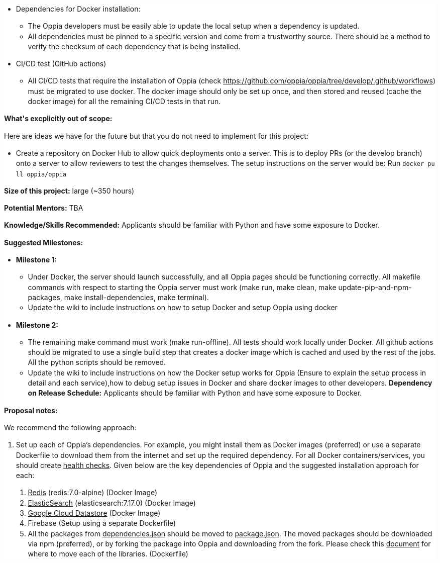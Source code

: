 * Dependencies for Docker installation:

  * The Oppia developers must be easily able to update the local setup when a dependency is updated.
  * All dependencies must be pinned to a specific version and come from a trustworthy source. There should be a method to verify the checksum of each dependency that is being installed.

* CI/CD test (GitHub actions)

  * All CI/CD tests that require the installation of Oppia (check https://github.com/oppia/oppia/tree/develop/.github/workflows) must be migrated to use docker. The docker image should only be set up once, and then stored and reused (cache the docker image) for all the remaining CI/CD tests in that run.

**What's excplicitly out of scope:**

Here are ideas we have for the future but that you do not need to implement for this project:

* Create a repository on Docker Hub to allow quick deployments onto a server. This is to deploy PRs (or the develop branch) onto a server to allow reviewers to test the changes themselves. The setup instructions on the server would be: Run `docker pull oppia/oppia`

**Size of this project:** large (~350 hours)

**Potential Mentors:**  TBA

**Knowledge/Skills Recommended:** Applicants should be familiar with Python and have some exposure to Docker.

**Suggested Milestones:**

* **Milestone 1:**

  * Under Docker, the server should launch successfully, and all Oppia pages should be functioning correctly. All makefile commands with respect to starting the Oppia server must work (make run, make clean, make update-pip-and-npm-packages, make install-dependencies, make terminal).
  * Update the wiki to include instructions on how to setup Docker and setup Oppia using docker

* **Milestone 2:**

  * The remaining make command must work (make run-offline). All tests should work locally under Docker. All github actions should be migrated to use a single build step that creates a docker image which is cached and used by the rest of the jobs. All the python scripts should be removed.
  * Update the wiki to include instructions on how the Docker setup works for Oppia (Ensure to explain the setup process in detail and each service),how to debug setup issues in Docker and share docker images to other developers.
**Dependency on Release Schedule:** Applicants should be familiar with Python and have some exposure to Docker.

**Proposal notes:**

We recommend the following approach:

1. Set up each of Oppia’s dependencies. For example, you might install them as Docker images (preferred) or use a separate Dockerfile to download them from the internet and set up the required dependency. For all Docker containers/services, you should create [health checks](https://docs.docker.com/compose/compose-file/compose-file-v3/#healthcheck). Given below are the key dependencies of Oppia and the suggested installation approach for each:

   1. [Redis](https://hub.docker.com/layers/library/redis/7.0-alpine/images/sha256-8158082a62d4dc96ce7492026bb0e0de012bee04a0a50a97a93244112611c60c?context=explore) (redis:7.0-alpine) (Docker Image)
   2. [ElasticSearch](https://hub.docker.com/layers/library/elasticsearch/7.17.0/images/sha256-fa7141154a7e14df214e42f08c333702403eb88c02ba44e79322a1f42d733013?context=explore) (elasticsearch:7.17.0) (Docker Image)
   3. [Google Cloud Datastore](https://hub.docker.com/r/singularities/datastore-emulator) (Docker Image)
   4. Firebase (Setup using a separate Dockerfile)
   5. All the packages from [dependencies.json](https://github.com/oppia/oppia/blob/develop/dependencies.json) should be moved to [package.json](https://github.com/oppia/oppia/blob/develop/package.json). The moved packages should be downloaded via npm (preferred), or by forking the package into Oppia and downloading from the fork. Please check this [document](https://docs.google.com/document/d/1DgJRRY917cSA0a1qXt6Q0-D4Lrw1dOi8LIoMAmx5_Zc/edit?usp=sharing) for where to move each of the libraries. (Dockerfile)